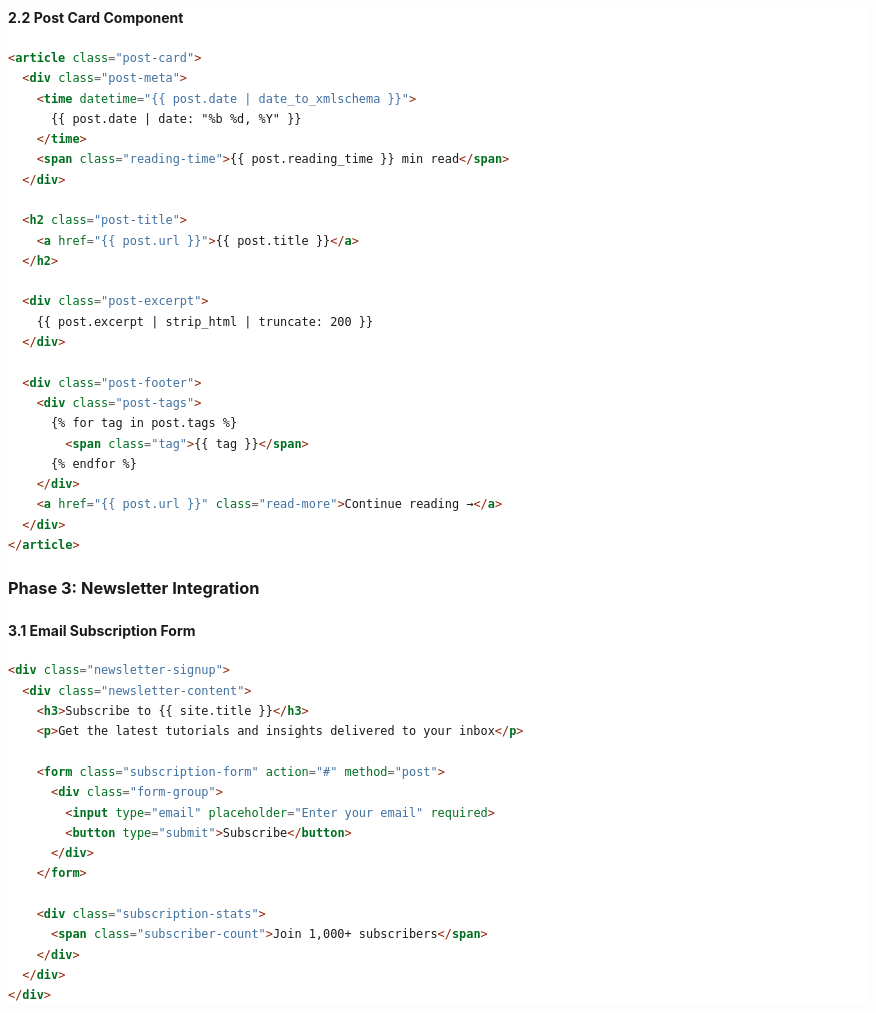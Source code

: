 #### 2.2 Post Card Component
```html
<article class="post-card">
  <div class="post-meta">
    <time datetime="{{ post.date | date_to_xmlschema }}">
      {{ post.date | date: "%b %d, %Y" }}
    </time>
    <span class="reading-time">{{ post.reading_time }} min read</span>
  </div>
  
  <h2 class="post-title">
    <a href="{{ post.url }}">{{ post.title }}</a>
  </h2>
  
  <div class="post-excerpt">
    {{ post.excerpt | strip_html | truncate: 200 }}
  </div>
  
  <div class="post-footer">
    <div class="post-tags">
      {% for tag in post.tags %}
        <span class="tag">{{ tag }}</span>
      {% endfor %}
    </div>
    <a href="{{ post.url }}" class="read-more">Continue reading →</a>
  </div>
</article>
```

### Phase 3: Newsletter Integration

#### 3.1 Email Subscription Form
```html
<div class="newsletter-signup">
  <div class="newsletter-content">
    <h3>Subscribe to {{ site.title }}</h3>
    <p>Get the latest tutorials and insights delivered to your inbox</p>
    
    <form class="subscription-form" action="#" method="post">
      <div class="form-group">
        <input type="email" placeholder="Enter your email" required>
        <button type="submit">Subscribe</button>
      </div>
    </form>
    
    <div class="subscription-stats">
      <span class="subscriber-count">Join 1,000+ subscribers</span>
    </div>
  </div>
</div>
```
